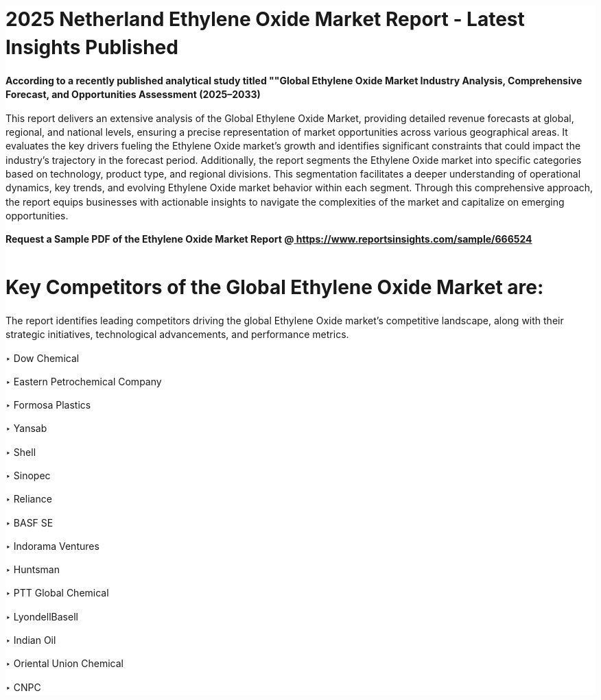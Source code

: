# 2025 Netherland Ethylene Oxide Market Report - Latest Insights Published

<strong>According to a recently published analytical study titled ""Global Ethylene Oxide Market Industry Analysis, Comprehensive Forecast, and Opportunities Assessment (2025–2033)</strong>

 This report delivers an extensive analysis of the Global Ethylene Oxide Market, providing detailed revenue forecasts at global, regional, and national levels, ensuring a precise representation of market opportunities across various geographical areas. It evaluates the key drivers fueling the Ethylene Oxide market’s growth and identifies significant constraints that could impact the industry’s trajectory in the forecast period. Additionally, the report segments the Ethylene Oxide market into specific categories based on technology, product type, and regional divisions. This segmentation facilitates a deeper understanding of operational dynamics, key trends, and evolving Ethylene Oxide market behavior within each segment. Through this comprehensive approach, the report equips businesses with actionable insights to navigate the complexities of the market and capitalize on emerging opportunities.

<strong>Request a Sample PDF of the Ethylene Oxide Market Report </strong><strong>@<a href=https://www.reportsinsights.com/sample/666524> https://www.reportsinsights.com/sample/666524</a></strong></font>

# <strong>Key Competitors of the Global Ethylene Oxide Market are:</strong>

The report identifies leading competitors driving the global Ethylene Oxide market’s competitive landscape, along with their strategic initiatives, technological advancements, and performance metrics.

‣ Dow Chemical

‣ Eastern Petrochemical Company

‣ Formosa Plastics

‣ Yansab

‣ Shell

‣ Sinopec

‣ Reliance

‣ BASF SE

‣ Indorama Ventures

‣ Huntsman

‣ PTT Global Chemical

‣ LyondellBasell

‣ Indian Oil

‣ Oriental Union Chemical

‣ CNPC

